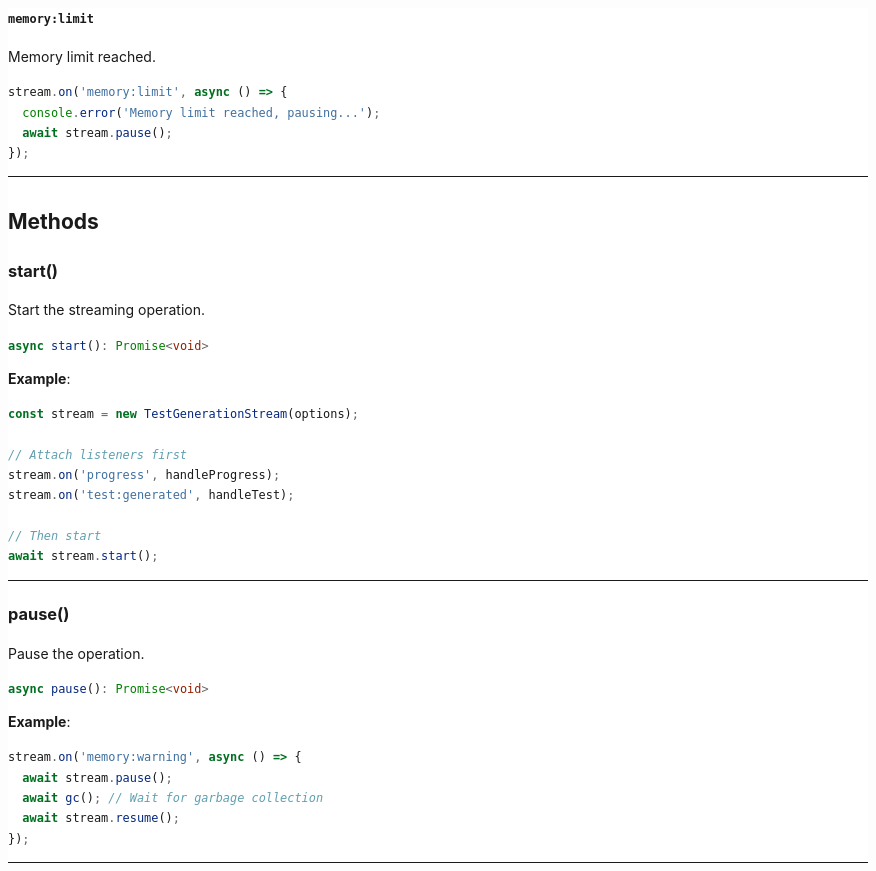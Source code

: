 
#### `memory:limit`

Memory limit reached.

```typescript
stream.on('memory:limit', async () => {
  console.error('Memory limit reached, pausing...');
  await stream.pause();
});
```

---

## Methods

### start()

Start the streaming operation.

```typescript
async start(): Promise<void>
```

**Example**:
```typescript
const stream = new TestGenerationStream(options);

// Attach listeners first
stream.on('progress', handleProgress);
stream.on('test:generated', handleTest);

// Then start
await stream.start();
```

---

### pause()

Pause the operation.

```typescript
async pause(): Promise<void>
```

**Example**:
```typescript
stream.on('memory:warning', async () => {
  await stream.pause();
  await gc(); // Wait for garbage collection
  await stream.resume();
});
```

---
